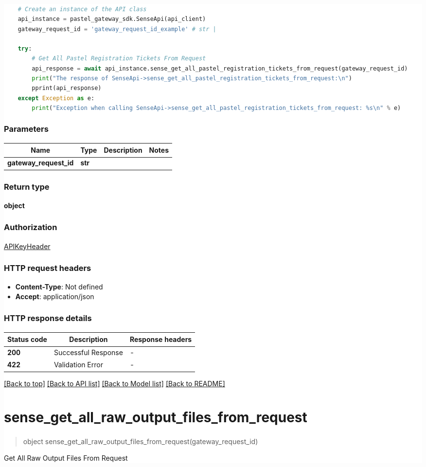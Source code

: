 ```python
    # Create an instance of the API class
    api_instance = pastel_gateway_sdk.SenseApi(api_client)
    gateway_request_id = 'gateway_request_id_example' # str | 

    try:
        # Get All Pastel Registration Tickets From Request
        api_response = await api_instance.sense_get_all_pastel_registration_tickets_from_request(gateway_request_id)
        print("The response of SenseApi->sense_get_all_pastel_registration_tickets_from_request:\n")
        pprint(api_response)
    except Exception as e:
        print("Exception when calling SenseApi->sense_get_all_pastel_registration_tickets_from_request: %s\n" % e)
```



### Parameters


Name | Type | Description  | Notes
------------- | ------------- | ------------- | -------------
 **gateway_request_id** | **str**|  | 

### Return type

**object**

### Authorization

[APIKeyHeader](../README.md#APIKeyHeader)

### HTTP request headers

 - **Content-Type**: Not defined
 - **Accept**: application/json

### HTTP response details

| Status code | Description | Response headers |
|-------------|-------------|------------------|
**200** | Successful Response |  -  |
**422** | Validation Error |  -  |

[[Back to top]](#) [[Back to API list]](../README.md#documentation-for-api-endpoints) [[Back to Model list]](../README.md#documentation-for-models) [[Back to README]](../README.md)

# **sense_get_all_raw_output_files_from_request**
> object sense_get_all_raw_output_files_from_request(gateway_request_id)

Get All Raw Output Files From Request
